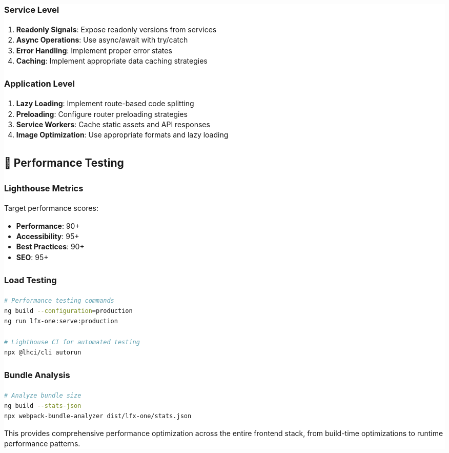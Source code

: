 ### Service Level

1. **Readonly Signals**: Expose readonly versions from services
2. **Async Operations**: Use async/await with try/catch
3. **Error Handling**: Implement proper error states
4. **Caching**: Implement appropriate data caching strategies

### Application Level

1. **Lazy Loading**: Implement route-based code splitting
2. **Preloading**: Configure router preloading strategies
3. **Service Workers**: Cache static assets and API responses
4. **Image Optimization**: Use appropriate formats and lazy loading

## 🎯 Performance Testing

### Lighthouse Metrics

Target performance scores:

- **Performance**: 90+
- **Accessibility**: 95+
- **Best Practices**: 90+
- **SEO**: 95+

### Load Testing

```bash
# Performance testing commands
ng build --configuration=production
ng run lfx-one:serve:production

# Lighthouse CI for automated testing
npx @lhci/cli autorun
```

### Bundle Analysis

```bash
# Analyze bundle size
ng build --stats-json
npx webpack-bundle-analyzer dist/lfx-one/stats.json
```

This provides comprehensive performance optimization across the entire frontend stack, from build-time optimizations to runtime performance patterns.
